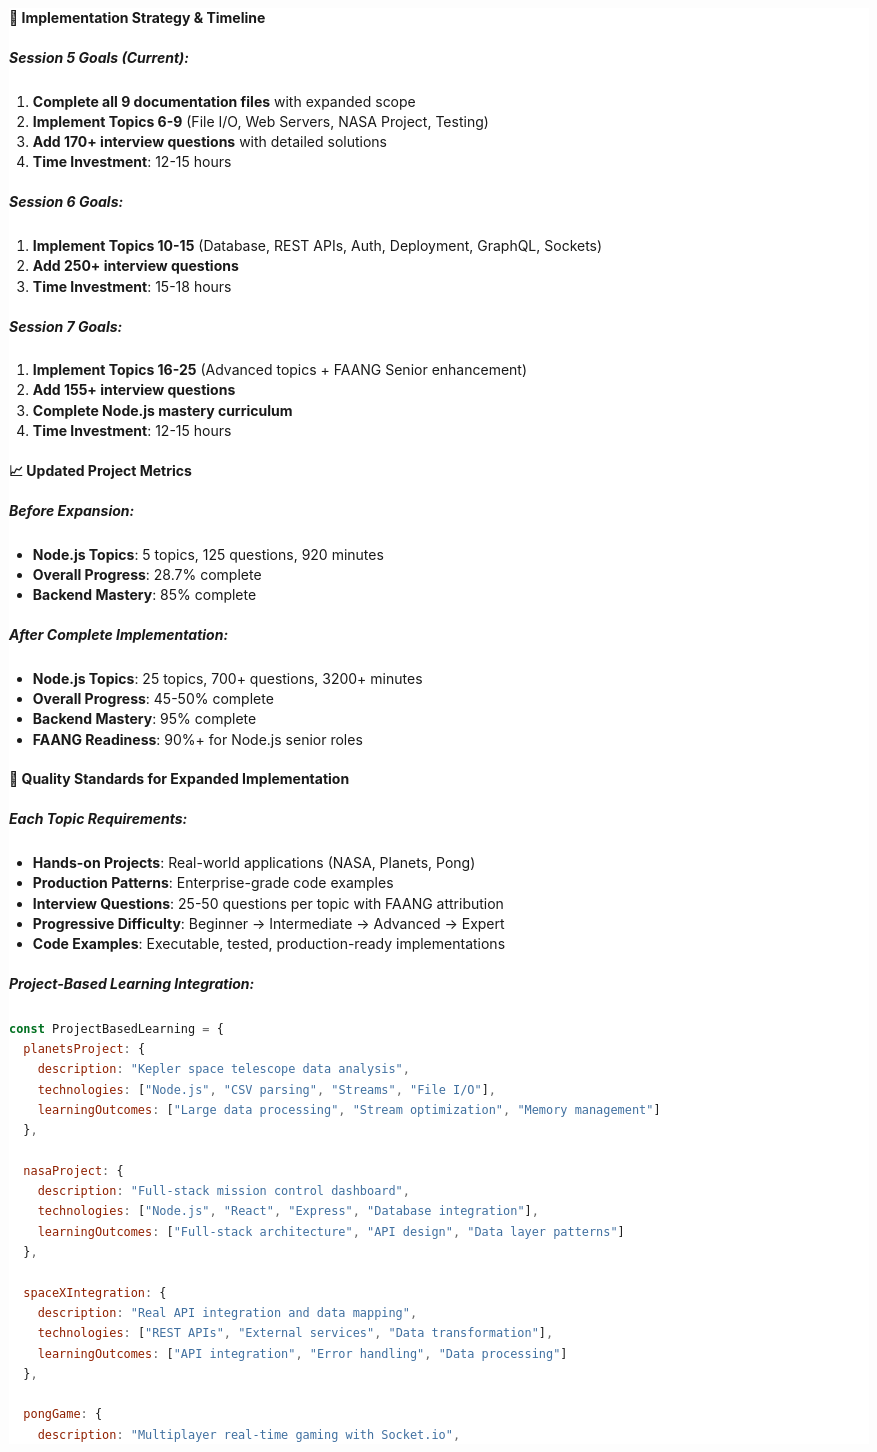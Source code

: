 #### **🎯 Implementation Strategy & Timeline**

##### **Session 5 Goals (Current)**:
1. **Complete all 9 documentation files** with expanded scope
2. **Implement Topics 6-9** (File I/O, Web Servers, NASA Project, Testing)
3. **Add 170+ interview questions** with detailed solutions
4. **Time Investment**: 12-15 hours

##### **Session 6 Goals**:
1. **Implement Topics 10-15** (Database, REST APIs, Auth, Deployment, GraphQL, Sockets)
2. **Add 250+ interview questions**
3. **Time Investment**: 15-18 hours

##### **Session 7 Goals**:
1. **Implement Topics 16-25** (Advanced topics + FAANG Senior enhancement)
2. **Add 155+ interview questions**
3. **Complete Node.js mastery curriculum**
4. **Time Investment**: 12-15 hours

#### **📈 Updated Project Metrics**

##### **Before Expansion**:
- **Node.js Topics**: 5 topics, 125 questions, 920 minutes
- **Overall Progress**: 28.7% complete
- **Backend Mastery**: 85% complete

##### **After Complete Implementation**:
- **Node.js Topics**: 25 topics, 700+ questions, 3200+ minutes
- **Overall Progress**: 45-50% complete  
- **Backend Mastery**: 95% complete
- **FAANG Readiness**: 90%+ for Node.js senior roles

#### **🎯 Quality Standards for Expanded Implementation**

##### **Each Topic Requirements**:
- **Hands-on Projects**: Real-world applications (NASA, Planets, Pong)
- **Production Patterns**: Enterprise-grade code examples
- **Interview Questions**: 25-50 questions per topic with FAANG attribution
- **Progressive Difficulty**: Beginner → Intermediate → Advanced → Expert
- **Code Examples**: Executable, tested, production-ready implementations

##### **Project-Based Learning Integration**:
```javascript
const ProjectBasedLearning = {
  planetsProject: {
    description: "Kepler space telescope data analysis",
    technologies: ["Node.js", "CSV parsing", "Streams", "File I/O"],
    learningOutcomes: ["Large data processing", "Stream optimization", "Memory management"]
  },
  
  nasaProject: {
    description: "Full-stack mission control dashboard", 
    technologies: ["Node.js", "React", "Express", "Database integration"],
    learningOutcomes: ["Full-stack architecture", "API design", "Data layer patterns"]
  },
  
  spaceXIntegration: {
    description: "Real API integration and data mapping",
    technologies: ["REST APIs", "External services", "Data transformation"],
    learningOutcomes: ["API integration", "Error handling", "Data processing"]
  },
  
  pongGame: {
    description: "Multiplayer real-time gaming with Socket.io",
```